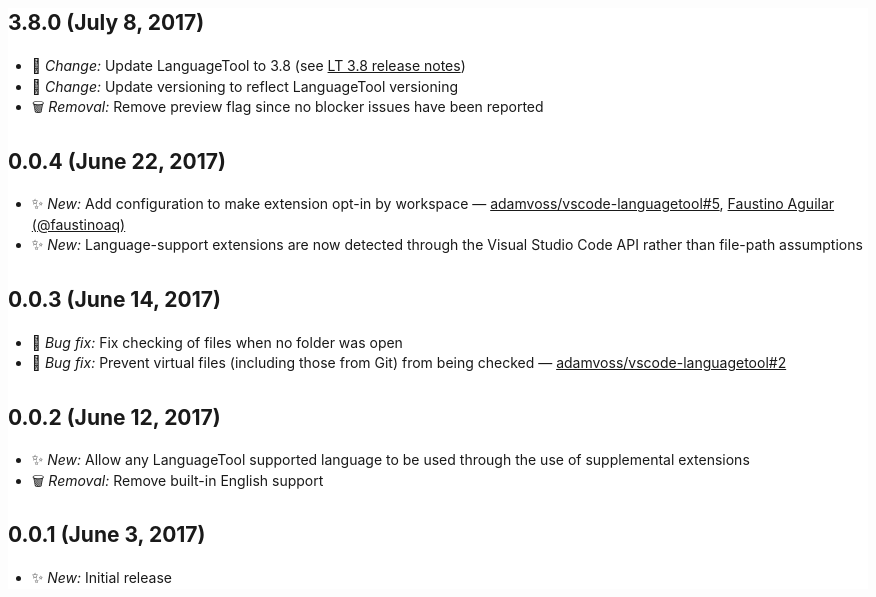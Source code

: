 ## 3.8.0 (July 8, 2017)

- &#x1f527; *Change:* Update LanguageTool to 3.8 (see [LT 3.8 release notes](https://github.com/languagetool-org/languagetool/blob/v3.8/languagetool-standalone/CHANGES.md#38-2017-06-27))
- &#x1f527; *Change:* Update versioning to reflect LanguageTool versioning
- &#x1f5d1; *Removal:* Remove preview flag since no blocker issues have been reported

## 0.0.4 (June 22, 2017)

- &#x2728; *New:* Add configuration to make extension opt-in by workspace &#x2014; [adamvoss/vscode-languagetool#5](https://github.com/adamvoss/vscode-languagetool/issues/5), [Faustino Aguilar (@faustinoaq)](https://github.com/faustinoaq)
- &#x2728; *New:* Language-support extensions are now detected through the Visual Studio Code API rather than file-path assumptions

## 0.0.3 (June 14, 2017)

- &#x1f41b; *Bug fix:* Fix checking of files when no folder was open
- &#x1f41b; *Bug fix:* Prevent virtual files (including those from Git) from being checked &#x2014; [adamvoss/vscode-languagetool#2](https://github.com/adamvoss/vscode-languagetool/issues/2)

## 0.0.2 (June 12, 2017)

- &#x2728; *New:* Allow any LanguageTool supported language to be used through the use of supplemental extensions
- &#x1f5d1; *Removal:* Remove built-in English support

## 0.0.1 (June 3, 2017)

- &#x2728; *New:* Initial release
